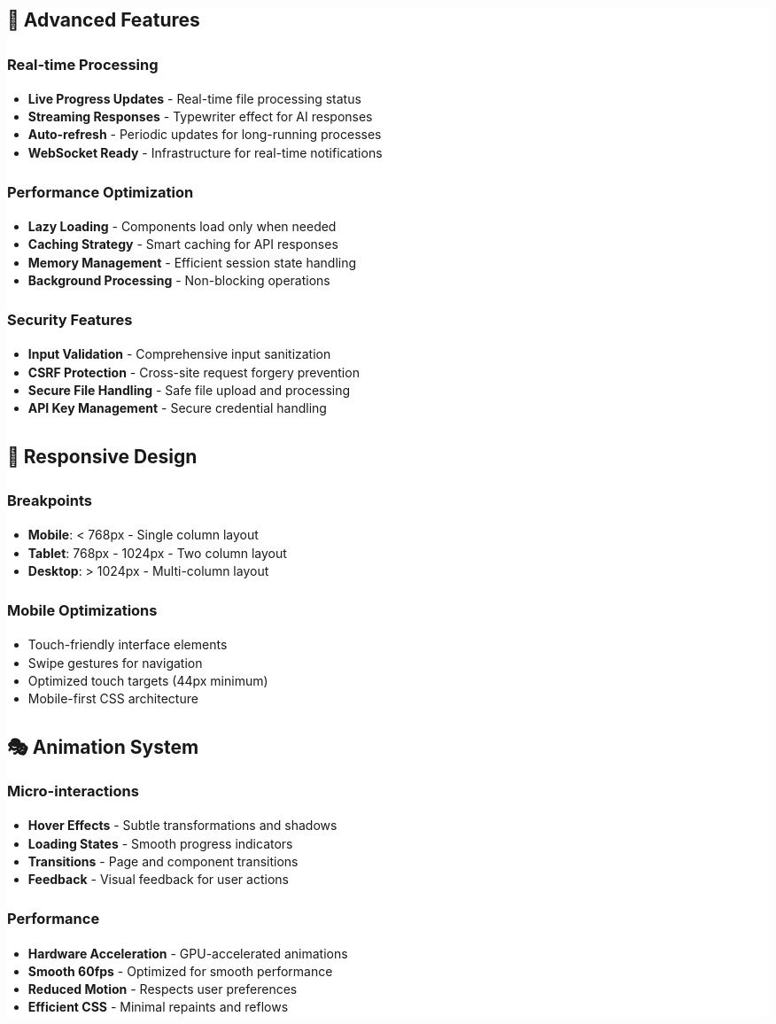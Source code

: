 ## 🔧 Advanced Features

### Real-time Processing
- **Live Progress Updates** - Real-time file processing status
- **Streaming Responses** - Typewriter effect for AI responses
- **Auto-refresh** - Periodic updates for long-running processes
- **WebSocket Ready** - Infrastructure for real-time notifications

### Performance Optimization
- **Lazy Loading** - Components load only when needed
- **Caching Strategy** - Smart caching for API responses
- **Memory Management** - Efficient session state handling
- **Background Processing** - Non-blocking operations

### Security Features
- **Input Validation** - Comprehensive input sanitization
- **CSRF Protection** - Cross-site request forgery prevention
- **Secure File Handling** - Safe file upload and processing
- **API Key Management** - Secure credential handling

## 📱 Responsive Design

### Breakpoints
- **Mobile**: < 768px - Single column layout
- **Tablet**: 768px - 1024px - Two column layout
- **Desktop**: > 1024px - Multi-column layout

### Mobile Optimizations
- Touch-friendly interface elements
- Swipe gestures for navigation
- Optimized touch targets (44px minimum)
- Mobile-first CSS architecture

## 🎭 Animation System

### Micro-interactions
- **Hover Effects** - Subtle transformations and shadows
- **Loading States** - Smooth progress indicators
- **Transitions** - Page and component transitions
- **Feedback** - Visual feedback for user actions

### Performance
- **Hardware Acceleration** - GPU-accelerated animations
- **Smooth 60fps** - Optimized for smooth performance
- **Reduced Motion** - Respects user preferences
- **Efficient CSS** - Minimal repaints and reflows
